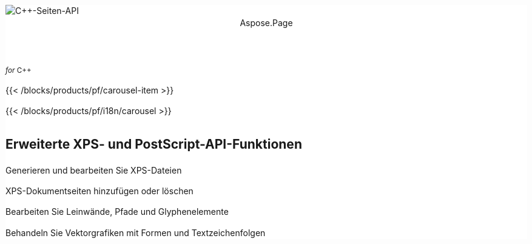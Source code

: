  </div>
 
 <div class="d1-logo">
  <img width="70" height="75" alt="C++-Seiten-API" src="https://www.aspose.cloud/templates/aspose/img/products/page/aspose_page-for-cpp.svg"/>
  <header>
   Aspose.Page
  </header>
  <footer>
   <small>
    <em>
     for
    </em>
    C++
   </small>
  </footer>
 </div>
 
</div>

{{< /blocks/products/pf/carousel-item >}}

{{< /blocks/products/pf/i18n/carousel >}}



<div class="container-fluid features-section bg-gray singleproduct">
 <a class="anchor" id="features" name="features">
 </a>
 <div class="row">
  <div class="container">
   <h2 class="pr-ft">
    Erweiterte XPS- und PostScript-API-Funktionen
   </h2>
   <p>
   </p>
   <div class="col-lg-4">
    <em class="fa fa-pencil-square-o ico-blue fa-2x col-lg-2">
    </em>
    <p class="col-lg-10">
     Generieren und bearbeiten Sie XPS-Dateien
    </p>
   </div>
   <div class="col-lg-4">
    <em class="fa fa-copy ico-blue fa-2x col-lg-2">
    </em>
    <p class="col-lg-10">
     XPS-Dokumentseiten hinzufügen oder löschen
    </p>
   </div>
   <div class="col-lg-4">
    <em class="fa fa-cogs ico-blue fa-2x col-lg-2">
    </em>
    <p class="col-lg-10">
     Bearbeiten Sie Leinwände, Pfade und Glyphenelemente
    </p>
   </div>
   <div class="col-lg-4">
    <em class="fa fa-plus ico-blue fa-2x col-lg-2">
    </em>
    <p class="col-lg-10">
     Behandeln Sie Vektorgrafiken mit Formen und Textzeichenfolgen
    </p>
   </div>
   <div class="col-lg-4">
    <em class="fa fa-paint-brush ico-blue fa-2x col-lg-2">
    </em>
